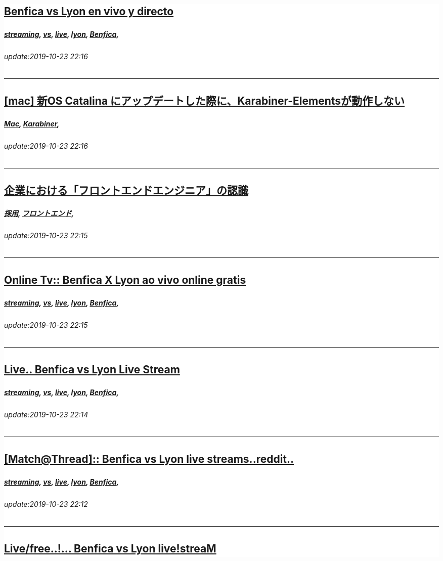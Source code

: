 ## [Benfica vs Lyon en vivo y directo](https://qiita.com/UEFA-Champions-League-4k/items/e5f6b30e3ac2e2d94855)
##### [streaming](https://qiita.com/tags/streaming), [vs](https://qiita.com/tags/vs), [live](https://qiita.com/tags/live), [lyon](https://qiita.com/tags/lyon), [Benfica](https://qiita.com/tags/Benfica), 
###### update:2019-10-23 22:16
---
## [[mac] 新OS Catalina にアップデートした際に、Karabiner-Elementsが動作しない](https://qiita.com/bbapexx/items/208ded6064e8ae08294e)
##### [Mac](https://qiita.com/tags/Mac), [Karabiner](https://qiita.com/tags/Karabiner), 
###### update:2019-10-23 22:16
---
## [企業における「フロントエンドエンジニア」の認識](https://qiita.com/ko_u_0402/items/e6e7d1774f0d4226426c)
##### [採用](https://qiita.com/tags/採用), [フロントエンド](https://qiita.com/tags/フロントエンド), 
###### update:2019-10-23 22:15
---
## [Online Tv:: Benfica X Lyon ao vivo online gratis](https://qiita.com/UEFA-Champions-League-4k/items/60ee6ca6f3b0030cc683)
##### [streaming](https://qiita.com/tags/streaming), [vs](https://qiita.com/tags/vs), [live](https://qiita.com/tags/live), [lyon](https://qiita.com/tags/lyon), [Benfica](https://qiita.com/tags/Benfica), 
###### update:2019-10-23 22:15
---
## [Live.. Benfica vs Lyon Live Stream](https://qiita.com/UEFA-Champions-League-4k/items/f1330ff072f1683149a4)
##### [streaming](https://qiita.com/tags/streaming), [vs](https://qiita.com/tags/vs), [live](https://qiita.com/tags/live), [lyon](https://qiita.com/tags/lyon), [Benfica](https://qiita.com/tags/Benfica), 
###### update:2019-10-23 22:14
---
## [[Match@Thread]:: Benfica vs Lyon live streams..reddit..](https://qiita.com/UEFA-Champions-League-4k/items/cd66a47bc08eacf5f577)
##### [streaming](https://qiita.com/tags/streaming), [vs](https://qiita.com/tags/vs), [live](https://qiita.com/tags/live), [lyon](https://qiita.com/tags/lyon), [Benfica](https://qiita.com/tags/Benfica), 
###### update:2019-10-23 22:12
---
## [Live/free..!... Benfica vs Lyon live!streaM](https://qiita.com/UEFA-Champions-League-4k/items/64e25c498d08b27a0073)